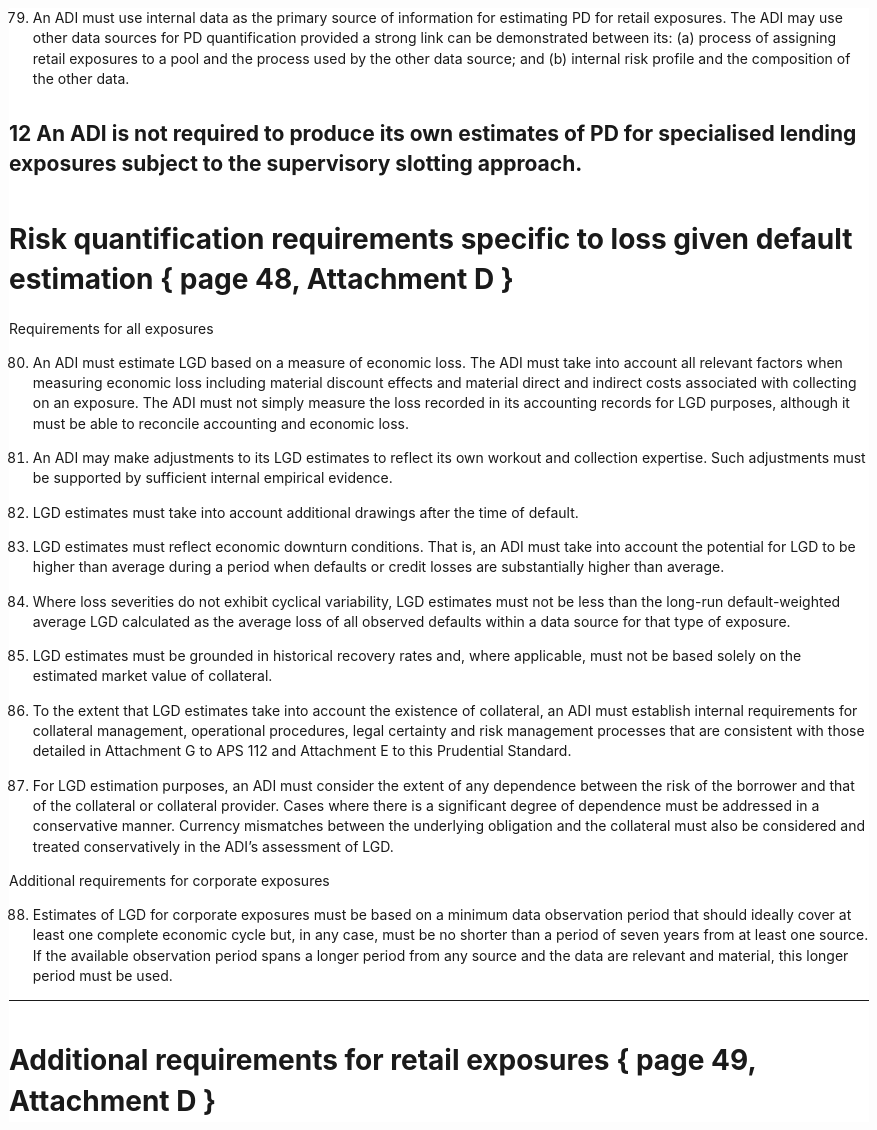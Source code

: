 79. An ADI must use internal data as the primary source of information for estimating PD for retail exposures. The ADI may use other data sources for PD quantification provided a strong link can be demonstrated between its:
(a) process of assigning retail exposures to a pool and the process used by the other data source; and
(b) internal risk profile and the composition of the other data.

12 An ADI is not required to produce its own estimates of PD for specialised lending exposures subject to the supervisory slotting approach.
---
# Risk quantification requirements specific to loss given default estimation { page 48, Attachment D }

Requirements for all exposures

80. An ADI must estimate LGD based on a measure of economic loss. The ADI must take into account all relevant factors when measuring economic loss including material discount effects and material direct and indirect costs associated with collecting on an exposure. The ADI must not simply measure the loss recorded in its accounting records for LGD purposes, although it must be able to reconcile accounting and economic loss.

81. An ADI may make adjustments to its LGD estimates to reflect its own workout and collection expertise. Such adjustments must be supported by sufficient internal empirical evidence.

82. LGD estimates must take into account additional drawings after the time of default.

83. LGD estimates must reflect economic downturn conditions. That is, an ADI must take into account the potential for LGD to be higher than average during a period when defaults or credit losses are substantially higher than average.

84. Where loss severities do not exhibit cyclical variability, LGD estimates must not be less than the long-run default-weighted average LGD calculated as the average loss of all observed defaults within a data source for that type of exposure.

85. LGD estimates must be grounded in historical recovery rates and, where applicable, must not be based solely on the estimated market value of collateral.

86. To the extent that LGD estimates take into account the existence of collateral, an ADI must establish internal requirements for collateral management, operational procedures, legal certainty and risk management processes that are consistent with those detailed in Attachment G to APS 112 and Attachment E to this Prudential Standard.

87. For LGD estimation purposes, an ADI must consider the extent of any dependence between the risk of the borrower and that of the collateral or collateral provider. Cases where there is a significant degree of dependence must be addressed in a conservative manner. Currency mismatches between the underlying obligation and the collateral must also be considered and treated conservatively in the ADI’s assessment of LGD.

Additional requirements for corporate exposures

88. Estimates of LGD for corporate exposures must be based on a minimum data observation period that should ideally cover at least one complete economic cycle but, in any case, must be no shorter than a period of seven years from at least one source. If the available observation period spans a longer period from any source and the data are relevant and material, this longer period must be used.
---
# Additional requirements for retail exposures { page 49, Attachment D }
